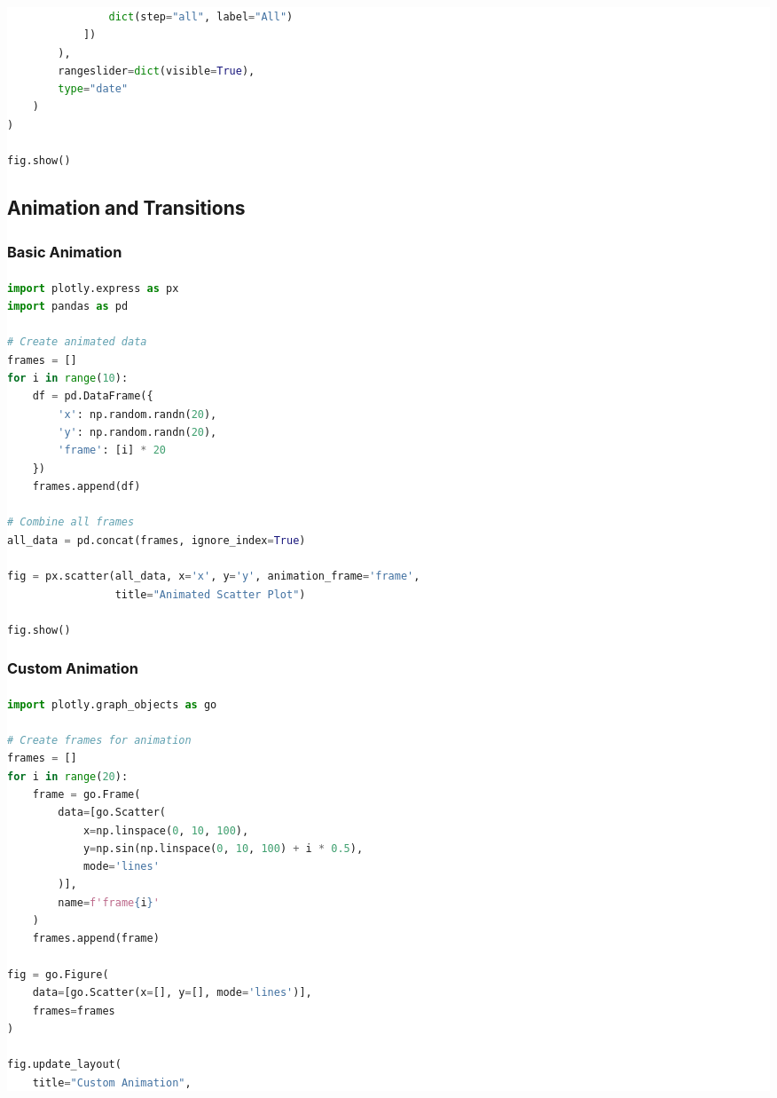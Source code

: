 ```python
                dict(step="all", label="All")
            ])
        ),
        rangeslider=dict(visible=True),
        type="date"
    )
)

fig.show()
```

## Animation and Transitions

### Basic Animation

```python
import plotly.express as px
import pandas as pd

# Create animated data
frames = []
for i in range(10):
    df = pd.DataFrame({
        'x': np.random.randn(20),
        'y': np.random.randn(20),
        'frame': [i] * 20
    })
    frames.append(df)

# Combine all frames
all_data = pd.concat(frames, ignore_index=True)

fig = px.scatter(all_data, x='x', y='y', animation_frame='frame',
                 title="Animated Scatter Plot")

fig.show()
```

### Custom Animation

```python
import plotly.graph_objects as go

# Create frames for animation
frames = []
for i in range(20):
    frame = go.Frame(
        data=[go.Scatter(
            x=np.linspace(0, 10, 100),
            y=np.sin(np.linspace(0, 10, 100) + i * 0.5),
            mode='lines'
        )],
        name=f'frame{i}'
    )
    frames.append(frame)

fig = go.Figure(
    data=[go.Scatter(x=[], y=[], mode='lines')],
    frames=frames
)

fig.update_layout(
    title="Custom Animation",
```